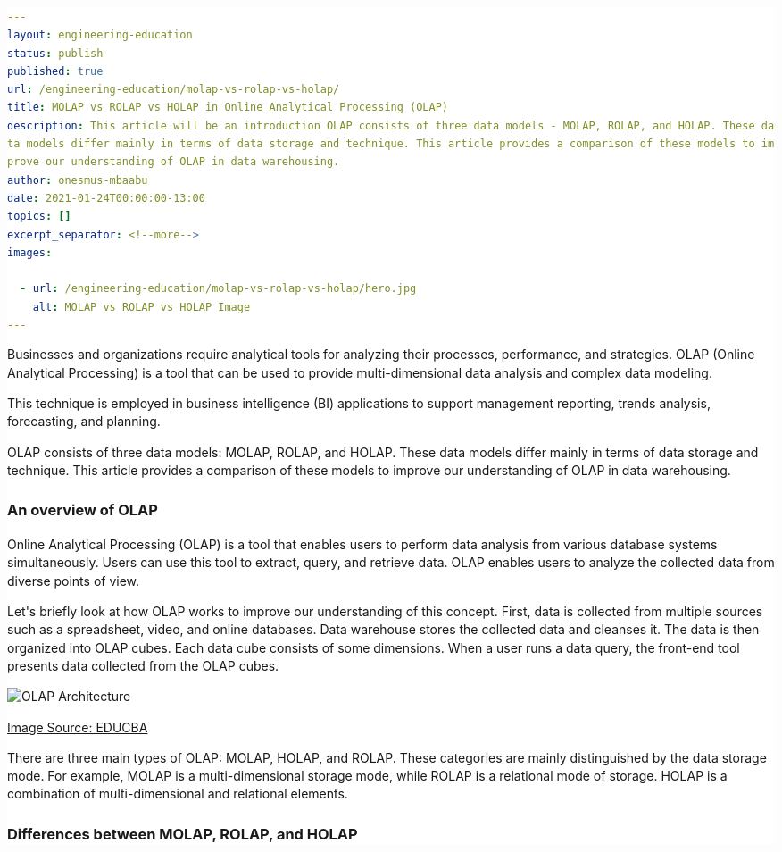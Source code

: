 ```yaml
---
layout: engineering-education
status: publish
published: true
url: /engineering-education/molap-vs-rolap-vs-holap/
title: MOLAP vs ROLAP vs HOLAP in Online Analytical Processing (OLAP)
description: This article will be an introduction OLAP consists of three data models - MOLAP, ROLAP, and HOLAP. These data models differ mainly in terms of data storage and technique. This article provides a comparison of these models to improve our understanding of OLAP in data warehousing. 
author: onesmus-mbaabu
date: 2021-01-24T00:00:00-13:00
topics: []
excerpt_separator: <!--more-->
images:

  - url: /engineering-education/molap-vs-rolap-vs-holap/hero.jpg
    alt: MOLAP vs ROLAP vs HOLAP Image
---
```

Businesses and organizations require analytical tools for analyzing their processes, performance, and strategies. OLAP (Online Analytical Processing) is a tool that can be used to provide multi-dimensional data analysis and complex data modeling.

This technique is employed in business intelligence (BI) applications to support management reporting, trends analysis, forecasting, and planning. 

OLAP consists of three data models: MOLAP, ROLAP, and HOLAP. These data models differ mainly in terms of data storage and technique. This article provides a comparison of these models to improve our understanding of OLAP in data warehousing. 

### An overview of OLAP
Online Analytical Processing (OLAP) is a tool that enables users to perform data analysis from various database systems simultaneously. Users can use this tool to extract, query, and retrieve data. OLAP enables users to analyze the collected data from diverse points of view. 

Let's briefly look at how OLAP works to improve our understanding of this concept. First, data is collected from multiple sources such as a spreadsheet, video, and online databases. Data warehouse stores the collected data and cleanses it. The data is then organized into OLAP cubes. Each data cube consists of some dimensions. When a user runs a data query, the front-end tool presents data collected from the OLAP cubes. 

![OLAP Architecture](/engineering-education/molap-vs-rolap-vs-holap/olap-architecture.png)

[Image Source: EDUCBA](https://cdn.educba.com/academy/wp-content/uploads/2019/04/OLAP-Architecture.png)

There are three main types of OLAP: MOLAP, HOLAP, and ROLAP. These categories are mainly distinguished by the data storage mode. For example, MOLAP is a multi-dimensional storage mode, while ROLAP is a relational mode of storage. HOLAP is a combination of multi-dimensional and relational elements. 

### Differences between MOLAP, ROLAP, and HOLAP

